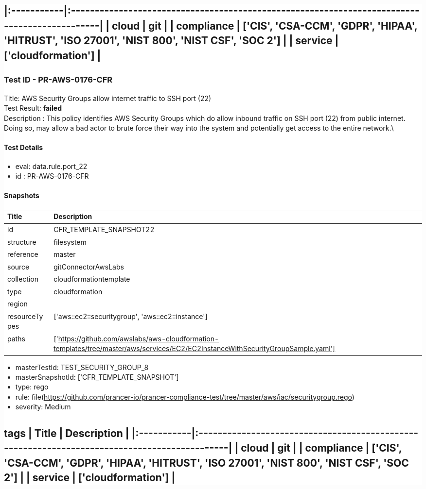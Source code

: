 |:-----------|:---------------------------------------------------------------------------------------------|
| cloud      | git                                                                                          |
| compliance | ['CIS', 'CSA-CCM', 'GDPR', 'HIPAA', 'HITRUST', 'ISO 27001', 'NIST 800', 'NIST CSF', 'SOC 2'] |
| service    | ['cloudformation']                                                                           |
----------------------------------------------------------------


### Test ID - PR-AWS-0176-CFR
Title: AWS Security Groups allow internet traffic to SSH port (22)\
Test Result: **failed**\
Description : This policy identifies AWS Security Groups which do allow inbound traffic on SSH port (22) from public internet. Doing so, may allow a bad actor to brute force their way into the system and potentially get access to the entire network.\

#### Test Details
- eval: data.rule.port_22
- id : PR-AWS-0176-CFR

#### Snapshots
| Title         | Description                                                                                                                      |
|:--------------|:---------------------------------------------------------------------------------------------------------------------------------|
| id            | CFR_TEMPLATE_SNAPSHOT22                                                                                                          |
| structure     | filesystem                                                                                                                       |
| reference     | master                                                                                                                           |
| source        | gitConnectorAwsLabs                                                                                                              |
| collection    | cloudformationtemplate                                                                                                           |
| type          | cloudformation                                                                                                                   |
| region        |                                                                                                                                  |
| resourceTypes | ['aws::ec2::securitygroup', 'aws::ec2::instance']                                                                                |
| paths         | ['https://github.com/awslabs/aws-cloudformation-templates/tree/master/aws/services/EC2/EC2InstanceWithSecurityGroupSample.yaml'] |

- masterTestId: TEST_SECURITY_GROUP_8
- masterSnapshotId: ['CFR_TEMPLATE_SNAPSHOT']
- type: rego
- rule: file(https://github.com/prancer-io/prancer-compliance-test/tree/master/aws/iac/securitygroup.rego)
- severity: Medium

tags
| Title      | Description                                                                                  |
|:-----------|:---------------------------------------------------------------------------------------------|
| cloud      | git                                                                                          |
| compliance | ['CIS', 'CSA-CCM', 'GDPR', 'HIPAA', 'HITRUST', 'ISO 27001', 'NIST 800', 'NIST CSF', 'SOC 2'] |
| service    | ['cloudformation']                                                                           |
----------------------------------------------------------------
